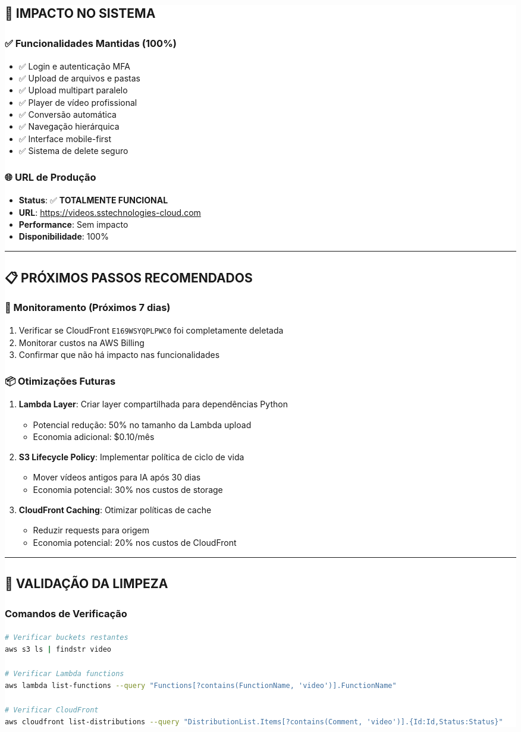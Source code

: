 ## 🔧 **IMPACTO NO SISTEMA**

### **✅ Funcionalidades Mantidas (100%)**
- ✅ Login e autenticação MFA
- ✅ Upload de arquivos e pastas
- ✅ Upload multipart paralelo
- ✅ Player de vídeo profissional
- ✅ Conversão automática
- ✅ Navegação hierárquica
- ✅ Interface mobile-first
- ✅ Sistema de delete seguro

### **🌐 URL de Produção**
- **Status**: ✅ **TOTALMENTE FUNCIONAL**
- **URL**: https://videos.sstechnologies-cloud.com
- **Performance**: Sem impacto
- **Disponibilidade**: 100%

---

## 📋 **PRÓXIMOS PASSOS RECOMENDADOS**

### **🔄 Monitoramento (Próximos 7 dias)**
1. Verificar se CloudFront `E169WSYQPLPWC0` foi completamente deletada
2. Monitorar custos na AWS Billing
3. Confirmar que não há impacto nas funcionalidades

### **📦 Otimizações Futuras**
1. **Lambda Layer**: Criar layer compartilhada para dependências Python
   - Potencial redução: 50% no tamanho da Lambda upload
   - Economia adicional: $0.10/mês

2. **S3 Lifecycle Policy**: Implementar política de ciclo de vida
   - Mover vídeos antigos para IA após 30 dias
   - Economia potencial: 30% nos custos de storage

3. **CloudFront Caching**: Otimizar políticas de cache
   - Reduzir requests para origem
   - Economia potencial: 20% nos custos de CloudFront

---

## 🎯 **VALIDAÇÃO DA LIMPEZA**

### **Comandos de Verificação**
```bash
# Verificar buckets restantes
aws s3 ls | findstr video

# Verificar Lambda functions
aws lambda list-functions --query "Functions[?contains(FunctionName, 'video')].FunctionName"

# Verificar CloudFront
aws cloudfront list-distributions --query "DistributionList.Items[?contains(Comment, 'video')].{Id:Id,Status:Status}"
```

